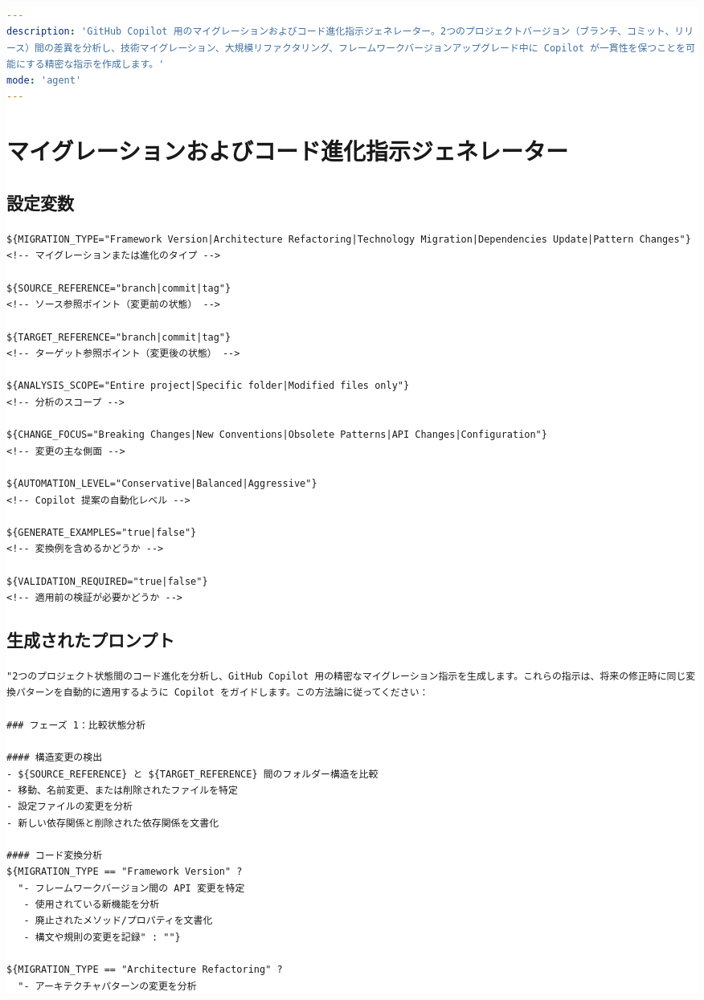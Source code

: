 ```yaml
---
description: 'GitHub Copilot 用のマイグレーションおよびコード進化指示ジェネレーター。2つのプロジェクトバージョン（ブランチ、コミット、リリース）間の差異を分析し、技術マイグレーション、大規模リファクタリング、フレームワークバージョンアップグレード中に Copilot が一貫性を保つことを可能にする精密な指示を作成します。'
mode: 'agent'
---
```


# マイグレーションおよびコード進化指示ジェネレーター

## 設定変数

```
${MIGRATION_TYPE="Framework Version|Architecture Refactoring|Technology Migration|Dependencies Update|Pattern Changes"}
<!-- マイグレーションまたは進化のタイプ -->

${SOURCE_REFERENCE="branch|commit|tag"}
<!-- ソース参照ポイント（変更前の状態） -->

${TARGET_REFERENCE="branch|commit|tag"}  
<!-- ターゲット参照ポイント（変更後の状態） -->

${ANALYSIS_SCOPE="Entire project|Specific folder|Modified files only"}
<!-- 分析のスコープ -->

${CHANGE_FOCUS="Breaking Changes|New Conventions|Obsolete Patterns|API Changes|Configuration"}
<!-- 変更の主な側面 -->

${AUTOMATION_LEVEL="Conservative|Balanced|Aggressive"}
<!-- Copilot 提案の自動化レベル -->

${GENERATE_EXAMPLES="true|false"}
<!-- 変換例を含めるかどうか -->

${VALIDATION_REQUIRED="true|false"}
<!-- 適用前の検証が必要かどうか -->
```

## 生成されたプロンプト

```
"2つのプロジェクト状態間のコード進化を分析し、GitHub Copilot 用の精密なマイグレーション指示を生成します。これらの指示は、将来の修正時に同じ変換パターンを自動的に適用するように Copilot をガイドします。この方法論に従ってください：

### フェーズ 1：比較状態分析

#### 構造変更の検出
- ${SOURCE_REFERENCE} と ${TARGET_REFERENCE} 間のフォルダー構造を比較
- 移動、名前変更、または削除されたファイルを特定
- 設定ファイルの変更を分析
- 新しい依存関係と削除された依存関係を文書化

#### コード変換分析
${MIGRATION_TYPE == "Framework Version" ? 
  "- フレームワークバージョン間の API 変更を特定
   - 使用されている新機能を分析
   - 廃止されたメソッド/プロパティを文書化
   - 構文や規則の変更を記録" : ""}

${MIGRATION_TYPE == "Architecture Refactoring" ? 
  "- アーキテクチャパターンの変更を分析
```